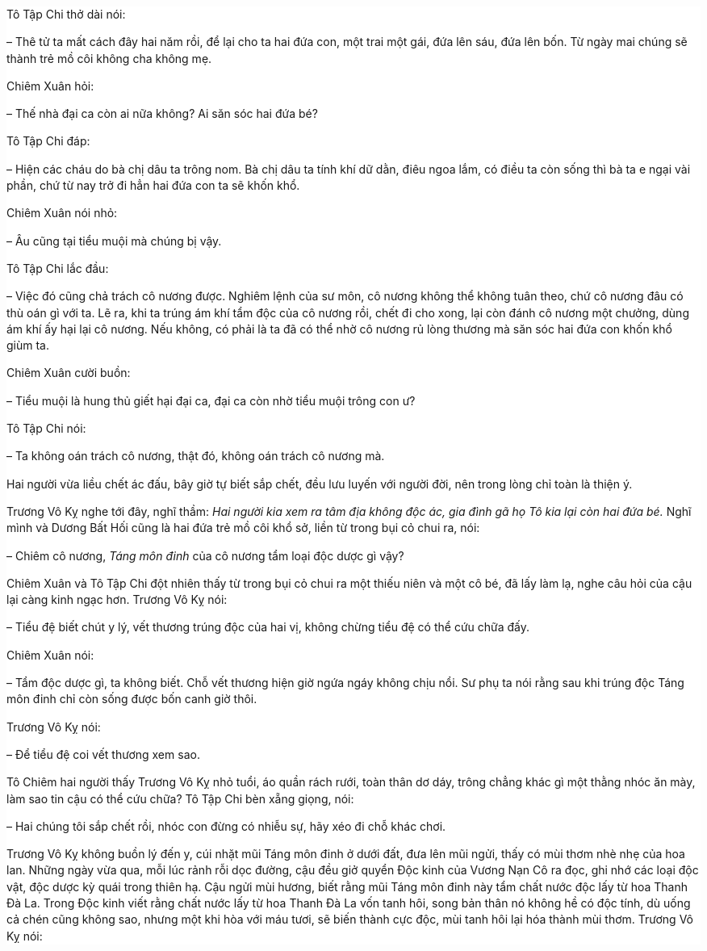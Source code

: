 Tô Tập Chi thở dài nói:

– Thê tử ta mất cách đây hai năm rồi, để lại cho ta hai đứa con, một trai một gái, đứa lên sáu, đứa lên bốn. Từ ngày mai chúng sẽ thành trẻ mồ côi không cha không mẹ.

Chiêm Xuân hỏi:

– Thế nhà đại ca còn ai nữa không? Ai săn sóc hai đứa bé?

Tô Tập Chi đáp:

– Hiện các cháu do bà chị dâu ta trông nom. Bà chị dâu ta tính khí dữ dằn, điêu ngoa lắm, có điều ta còn sống thì bà ta e ngại vài phần, chứ từ nay trở đi hẳn hai đứa con ta sẽ khốn khổ.

Chiêm Xuân nói nhỏ:

– Âu cũng tại tiểu muội mà chúng bị vậy.

Tô Tập Chi lắc đầu:

– Việc đó cũng chả trách cô nương được. Nghiêm lệnh của sư môn, cô nương không thể không tuân theo, chứ cô nương đâu có thù oán gì với ta. Lẽ ra, khi ta trúng ám khí tẩm độc của cô nương rồi, chết đi cho xong, lại còn đánh cô nương một chưởng, dùng ám khí ấy hại lại cô nương. Nếu không, có phải là ta đã có thể nhờ cô nương rủ lòng thương mà săn sóc hai đứa con khốn khổ giùm ta.

Chiêm Xuân cười buồn:

– Tiểu muội là hung thủ giết hại đại ca, đại ca còn nhờ tiểu muội trông con ư?

Tô Tập Chi nói:

– Ta không oán trách cô nương, thật đó, không oán trách cô nương mà.

Hai người vừa liều chết ác đấu, bây giờ tự biết sắp chết, đều lưu luyến với người đời, nên trong lòng chỉ toàn là thiện ý.

Trương Vô Kỵ nghe tới đây, nghĩ thầm: _Hai người kia xem ra tâm địa không độc ác, gia đình gã họ Tô kia lại còn hai đứa bé._ Nghĩ mình và Dương Bất Hối cũng là hai đứa trẻ mồ côi khổ sở, liền từ trong bụi cỏ chui ra, nói:

– Chiêm cô nương, _Táng môn đinh_ của cô nương tẩm loại độc dược gì vậy?

Chiêm Xuân và Tô Tập Chi đột nhiên thấy từ trong bụi cỏ chui ra một thiếu niên và một cô bé, đã lấy làm lạ, nghe câu hỏi của cậu lại càng kinh ngạc hơn. Trương Vô Kỵ nói:

– Tiểu đệ biết chút y lý, vết thương trúng độc của hai vị, không chừng tiểu đệ có thể cứu chữa đấy.

Chiêm Xuân nói:

– Tẩm độc dược gì, ta không biết. Chỗ vết thương hiện giờ ngứa ngáy không chịu nổi. Sư phụ ta nói rằng sau khi trúng độc Táng môn đinh chỉ còn sống được bốn canh giờ thôi.

Trương Vô Kỵ nói:

– Để tiểu đệ coi vết thương xem sao.

Tô Chiêm hai người thấy Trương Vô Kỵ nhỏ tuổi, áo quần rách rưới, toàn thân dơ dáy, trông chẳng khác gì một thằng nhóc ăn mày, làm sao tin cậu có thể cứu chữa? Tô Tập Chi bèn xẵng giọng, nói:

– Hai chúng tôi sắp chết rồi, nhóc con đừng có nhiễu sự, hãy xéo đi chỗ khác chơi.

Trương Vô Kỵ không buồn lý đến y, cúi nhặt mũi Táng môn đinh ở dưới đất, đưa lên mũi ngửi, thấy có mùi thơm nhè nhẹ của hoa lan. Những ngày vừa qua, mỗi lúc rảnh rỗi dọc đường, cậu đều giở quyển Độc kinh của Vương Nạn Cô ra đọc, ghi nhớ các loại độc vật, độc dược kỳ quái trong thiên hạ. Cậu ngửi mùi hương, biết rằng mũi Táng môn đinh này tẩm chất nước độc lấy từ hoa Thanh Đà La. Trong Độc kinh viết rằng chất nước lấy từ hoa Thanh Đà La vốn tanh hôi, song bản thân nó không hề có độc tính, dù uống cả chén cũng không sao, nhưng một khi hòa với máu tươi, sẽ biến thành cực độc, mùi tanh hôi lại hóa thành mùi thơm. Trương Vô Kỵ nói:
